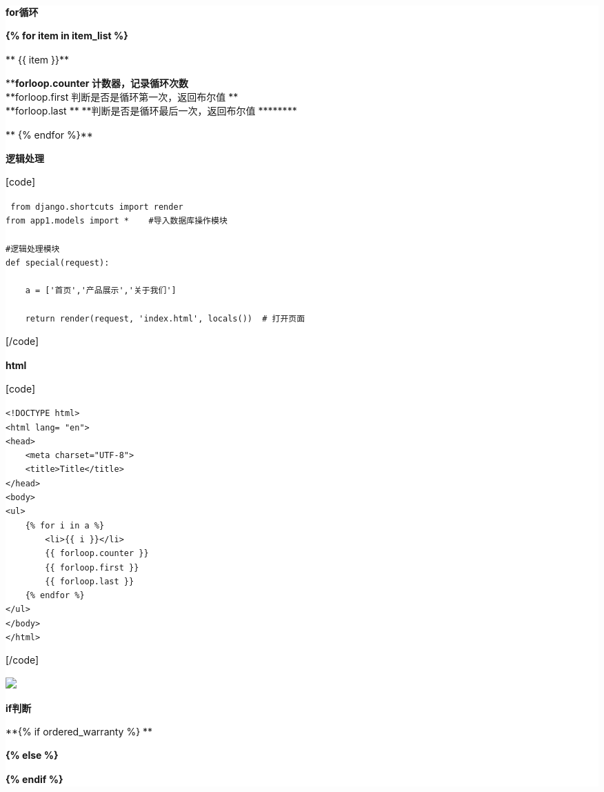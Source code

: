 **for循环**

**{% for item in item_list %}**

**  <a>{{ item }}</a>**

****forloop.counter 计数器，记录循环次数**  
 **forloop.first   判断是否是循环第一次，返回布尔值    **  
 **forloop.last ** **判断是否是循环最后一次，返回布尔值  ********

**  {% endfor %}**

**逻辑处理**

[code]

     from django.shortcuts import render
    from app1.models import *    #导入数据库操作模块
    
    #逻辑处理模块
    def special(request):
    
        a = ['首页','产品展示','关于我们']
    
        return render(request, 'index.html', locals())  # 打开页面
[/code]

**html**

[code]

    <!DOCTYPE html>
    <html lang= "en">
    <head>
        <meta charset="UTF-8">
        <title>Title</title>
    </head>
    <body>
    <ul>
        {% for i in a %}
            <li>{{ i }}</li>
            {{ forloop.counter }}
            {{ forloop.first }}
            {{ forloop.last }}
        {% endfor %}
    </ul>
    </body>
    </html>
[/code]

![](https://images2015.cnblogs.com/blog/955761/201707/955761-20170715090533947-1295732947.png)

**if判断**

**{% if ordered_warranty %}  **

**{% else %}**

**{% endif %}**
